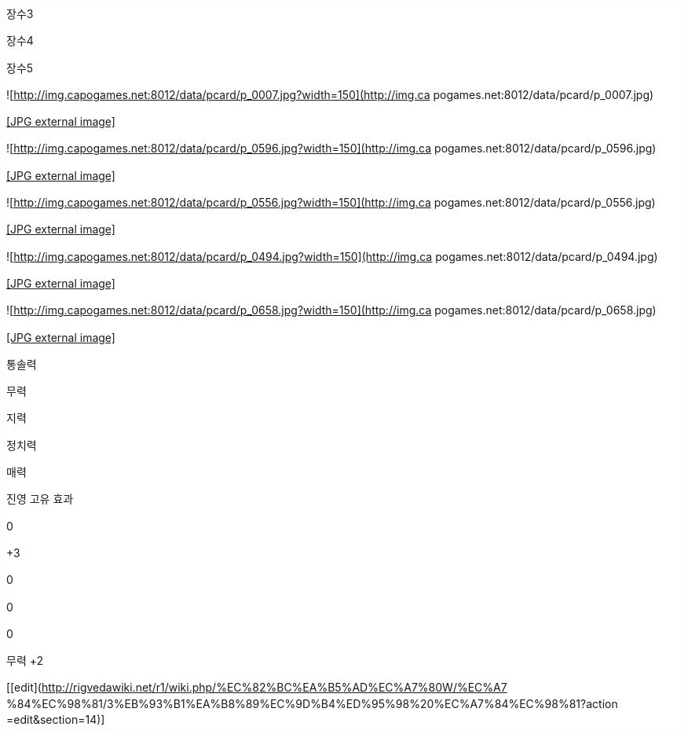 장수3

장수4

장수5

![http://img.capogames.net:8012/data/pcard/p_0007.jpg?width=150](http://img.ca
pogames.net:8012/data/pcard/p_0007.jpg)

[[JPG external image]](http://img.capogames.net:8012/data/pcard/p_0007.jpg)

![http://img.capogames.net:8012/data/pcard/p_0596.jpg?width=150](http://img.ca
pogames.net:8012/data/pcard/p_0596.jpg)

[[JPG external image]](http://img.capogames.net:8012/data/pcard/p_0596.jpg)

![http://img.capogames.net:8012/data/pcard/p_0556.jpg?width=150](http://img.ca
pogames.net:8012/data/pcard/p_0556.jpg)

[[JPG external image]](http://img.capogames.net:8012/data/pcard/p_0556.jpg)

![http://img.capogames.net:8012/data/pcard/p_0494.jpg?width=150](http://img.ca
pogames.net:8012/data/pcard/p_0494.jpg)

[[JPG external image]](http://img.capogames.net:8012/data/pcard/p_0494.jpg)

![http://img.capogames.net:8012/data/pcard/p_0658.jpg?width=150](http://img.ca
pogames.net:8012/data/pcard/p_0658.jpg)

[[JPG external image]](http://img.capogames.net:8012/data/pcard/p_0658.jpg)

  

통솔력

무력

지력

정치력

매력

진영 고유 효과

0

+3

0

0

0

무력 +2

[[edit](http://rigvedawiki.net/r1/wiki.php/%EC%82%BC%EA%B5%AD%EC%A7%80W/%EC%A7
%84%EC%98%81/3%EB%93%B1%EA%B8%89%EC%9D%B4%ED%95%98%20%EC%A7%84%EC%98%81?action
=edit&section=14)]
